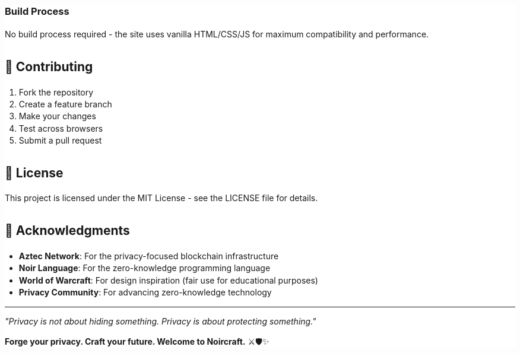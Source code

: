 ### Build Process
No build process required - the site uses vanilla HTML/CSS/JS for maximum compatibility and performance.

## 🤝 Contributing

1. Fork the repository
2. Create a feature branch
3. Make your changes
4. Test across browsers
5. Submit a pull request

## 📄 License

This project is licensed under the MIT License - see the LICENSE file for details.

## 🙏 Acknowledgments

- **Aztec Network**: For the privacy-focused blockchain infrastructure
- **Noir Language**: For the zero-knowledge programming language
- **World of Warcraft**: For design inspiration (fair use for educational purposes)
- **Privacy Community**: For advancing zero-knowledge technology

---

*"Privacy is not about hiding something. Privacy is about protecting something."*

**Forge your privacy. Craft your future. Welcome to Noircraft.** ⚔️🛡️✨
